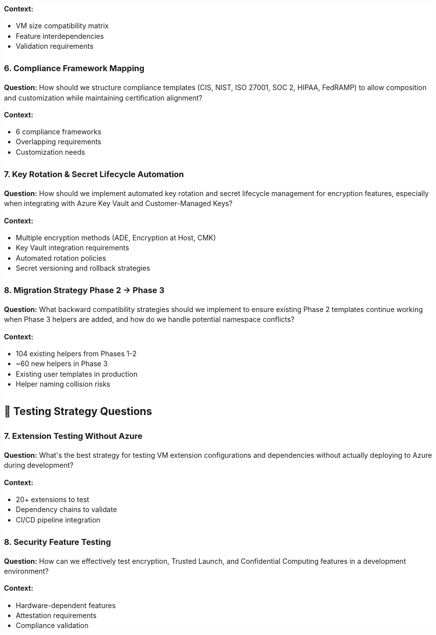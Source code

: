 **Context:**
- VM size compatibility matrix
- Feature interdependencies
- Validation requirements

### 6. Compliance Framework Mapping
**Question:** How should we structure compliance templates (CIS, NIST, ISO 27001, SOC 2, HIPAA, FedRAMP) to allow composition and customization while maintaining certification alignment?

**Context:**
- 6 compliance frameworks
- Overlapping requirements
- Customization needs

### 7. Key Rotation & Secret Lifecycle Automation
**Question:** How should we implement automated key rotation and secret lifecycle management for encryption features, especially when integrating with Azure Key Vault and Customer-Managed Keys?

**Context:**
- Multiple encryption methods (ADE, Encryption at Host, CMK)
- Key Vault integration requirements
- Automated rotation policies
- Secret versioning and rollback strategies

### 8. Migration Strategy Phase 2 → Phase 3
**Question:** What backward compatibility strategies should we implement to ensure existing Phase 2 templates continue working when Phase 3 helpers are added, and how do we handle potential namespace conflicts?

**Context:**
- 104 existing helpers from Phases 1-2
- ~60 new helpers in Phase 3
- Existing user templates in production
- Helper naming collision risks

## 🧪 Testing Strategy Questions

### 7. Extension Testing Without Azure
**Question:** What's the best strategy for testing VM extension configurations and dependencies without actually deploying to Azure during development?

**Context:**
- 20+ extensions to test
- Dependency chains to validate
- CI/CD pipeline integration

### 8. Security Feature Testing
**Question:** How can we effectively test encryption, Trusted Launch, and Confidential Computing features in a development environment?

**Context:**
- Hardware-dependent features
- Attestation requirements
- Compliance validation
